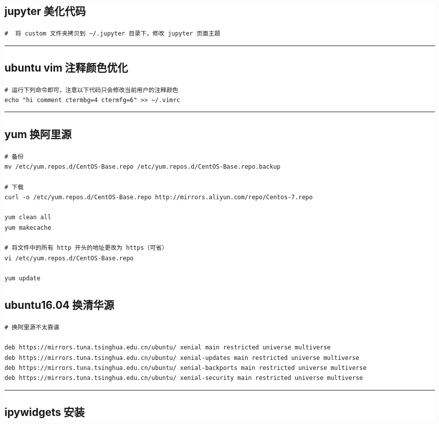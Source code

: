 
## jupyter 美化代码

```
#  将 custom 文件夹拷贝到 ~/.jupyter 目录下，修改 jupyter 页面主题
```

---

## ubuntu vim 注释颜色优化

```
# 运行下列命令即可，注意以下代码只会修改当前用户的注释颜色
echo "hi comment ctermbg=4 ctermfg=6" >> ~/.vimrc
```

---

## yum 换阿里源

```
# 备份
mv /etc/yum.repos.d/CentOS-Base.repo /etc/yum.repos.d/CentOS-Base.repo.backup

# 下载
curl -o /etc/yum.repos.d/CentOS-Base.repo http://mirrors.aliyun.com/repo/Centos-7.repo

yum clean all
yum makecache

# 将文件中的所有 http 开头的地址更改为 https（可省）
vi /etc/yum.repos.d/CentOS-Base.repo

yum update
```

## ubuntu16.04 换清华源

```
# 换阿里源不太靠谱

deb https://mirrors.tuna.tsinghua.edu.cn/ubuntu/ xenial main restricted universe multiverse
deb https://mirrors.tuna.tsinghua.edu.cn/ubuntu/ xenial-updates main restricted universe multiverse
deb https://mirrors.tuna.tsinghua.edu.cn/ubuntu/ xenial-backports main restricted universe multiverse
deb https://mirrors.tuna.tsinghua.edu.cn/ubuntu/ xenial-security main restricted universe multiverse
```

---

## ipywidgets 安装

